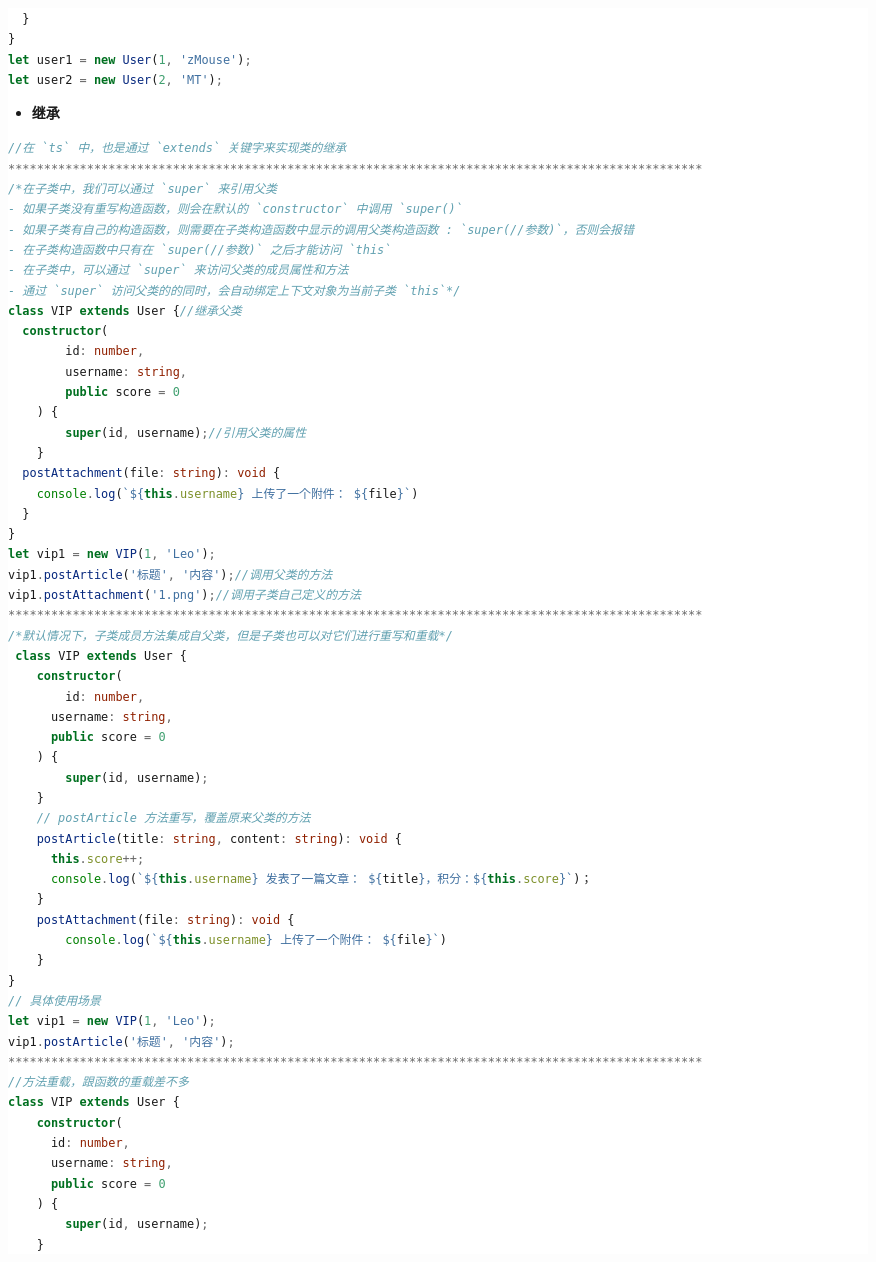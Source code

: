 ```typescript
  }
}
let user1 = new User(1, 'zMouse');
let user2 = new User(2, 'MT');
```

- **继承**

```typescript
//在 `ts` 中，也是通过 `extends` 关键字来实现类的继承
*************************************************************************************************
/*在子类中，我们可以通过 `super` 来引用父类
- 如果子类没有重写构造函数，则会在默认的 `constructor` 中调用 `super()`
- 如果子类有自己的构造函数，则需要在子类构造函数中显示的调用父类构造函数 : `super(//参数)`，否则会报错
- 在子类构造函数中只有在 `super(//参数)` 之后才能访问 `this`
- 在子类中，可以通过 `super` 来访问父类的成员属性和方法
- 通过 `super` 访问父类的的同时，会自动绑定上下文对象为当前子类 `this`*/
class VIP extends User {//继承父类
  constructor(
  		id: number,
      	username: string,
     	public score = 0
    ) {
        super(id, username);//引用父类的属性
    }
  postAttachment(file: string): void {
    console.log(`${this.username} 上传了一个附件： ${file}`)
  }
}
let vip1 = new VIP(1, 'Leo');
vip1.postArticle('标题', '内容');//调用父类的方法
vip1.postAttachment('1.png');//调用子类自己定义的方法
*************************************************************************************************
/*默认情况下，子类成员方法集成自父类，但是子类也可以对它们进行重写和重载*/
 class VIP extends User {
    constructor(
  		id: number,
      username: string,
      public score = 0
    ) {
        super(id, username);
    }
  	// postArticle 方法重写，覆盖原来父类的方法
    postArticle(title: string, content: string): void {
      this.score++;
      console.log(`${this.username} 发表了一篇文章： ${title}，积分：${this.score}`)；
    }
    postAttachment(file: string): void {
        console.log(`${this.username} 上传了一个附件： ${file}`)
    }
}
// 具体使用场景
let vip1 = new VIP(1, 'Leo');
vip1.postArticle('标题', '内容');
*************************************************************************************************
//方法重载，跟函数的重载差不多
class VIP extends User {
    constructor(
  	  id: number,
      username: string,
      public score = 0
    ) {
        super(id, username);
    }
```
